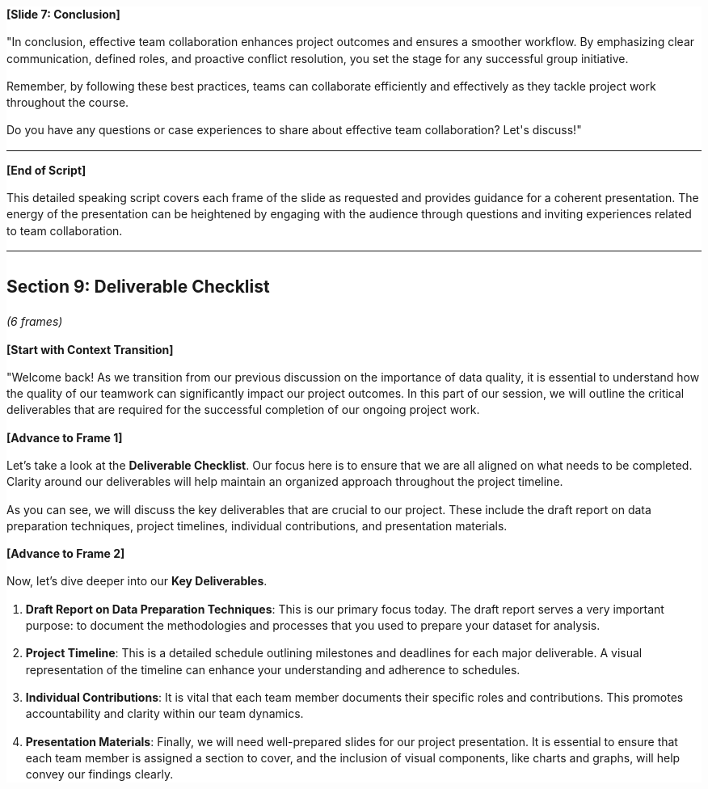 
**[Slide 7: Conclusion]**

"In conclusion, effective team collaboration enhances project outcomes and ensures a smoother workflow. By emphasizing clear communication, defined roles, and proactive conflict resolution, you set the stage for any successful group initiative.

Remember, by following these best practices, teams can collaborate efficiently and effectively as they tackle project work throughout the course. 

Do you have any questions or case experiences to share about effective team collaboration? Let's discuss!"

--- 

**[End of Script]**

This detailed speaking script covers each frame of the slide as requested and provides guidance for a coherent presentation. The energy of the presentation can be heightened by engaging with the audience through questions and inviting experiences related to team collaboration.

---

## Section 9: Deliverable Checklist
*(6 frames)*

**[Start with Context Transition]**

"Welcome back! As we transition from our previous discussion on the importance of data quality, it is essential to understand how the quality of our teamwork can significantly impact our project outcomes. In this part of our session, we will outline the critical deliverables that are required for the successful completion of our ongoing project work.

**[Advance to Frame 1]**

Let’s take a look at the **Deliverable Checklist**. Our focus here is to ensure that we are all aligned on what needs to be completed. Clarity around our deliverables will help maintain an organized approach throughout the project timeline. 

As you can see, we will discuss the key deliverables that are crucial to our project. These include the draft report on data preparation techniques, project timelines, individual contributions, and presentation materials. 

**[Advance to Frame 2]**

Now, let’s dive deeper into our **Key Deliverables**. 

1. **Draft Report on Data Preparation Techniques**: This is our primary focus today. The draft report serves a very important purpose: to document the methodologies and processes that you used to prepare your dataset for analysis. 

2. **Project Timeline**: This is a detailed schedule outlining milestones and deadlines for each major deliverable. A visual representation of the timeline can enhance your understanding and adherence to schedules.

3. **Individual Contributions**: It is vital that each team member documents their specific roles and contributions. This promotes accountability and clarity within our team dynamics.

4. **Presentation Materials**: Finally, we will need well-prepared slides for our project presentation. It is essential to ensure that each team member is assigned a section to cover, and the inclusion of visual components, like charts and graphs, will help convey our findings clearly.
